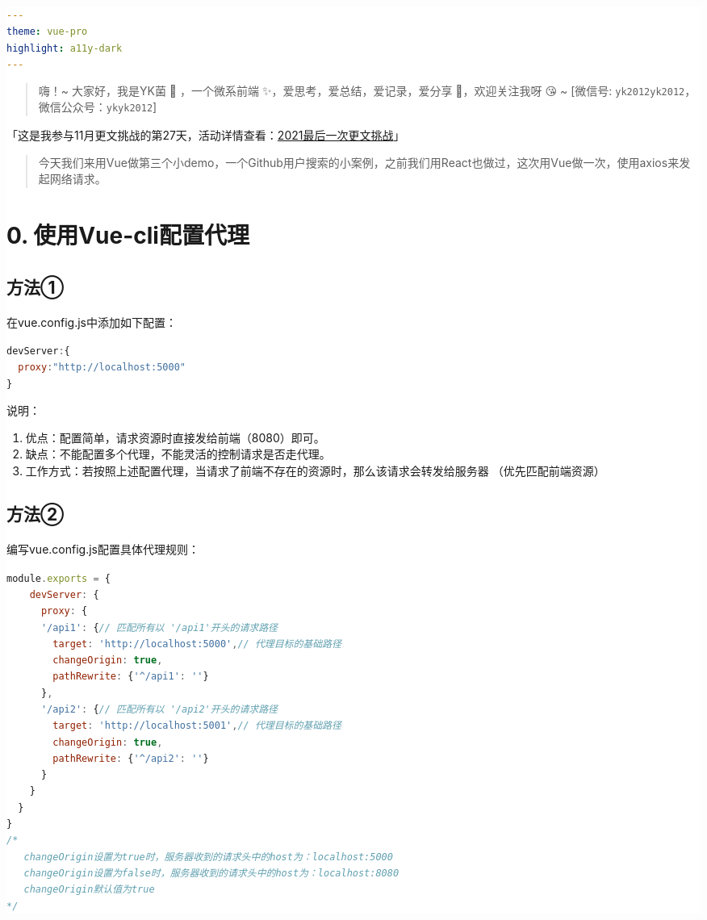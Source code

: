 ```yaml
---
theme: vue-pro
highlight: a11y-dark
---
```


> 嗨！~ 大家好，我是YK菌 🐷 ，一个微系前端 ✨，爱思考，爱总结，爱记录，爱分享 🏹，欢迎关注我呀 😘 ~ [微信号: `yk2012yk2012`，微信公众号：`ykyk2012`]


「这是我参与11月更文挑战的第27天，活动详情查看：[2021最后一次更文挑战](https://juejin.cn/post/7023643374569816095/ "https://juejin.cn/post/7023643374569816095/")」

> 今天我们来用Vue做第三个小demo，一个Github用户搜索的小案例，之前我们用React也做过，这次用Vue做一次，使用axios来发起网络请求。



# 0. 使用Vue-cli配置代理

## 方法①

在vue.config.js中添加如下配置：

```javascript
devServer:{
  proxy:"http://localhost:5000"
}
```

说明：

1. 优点：配置简单，请求资源时直接发给前端（8080）即可。
2. 缺点：不能配置多个代理，不能灵活的控制请求是否走代理。
3. 工作方式：若按照上述配置代理，当请求了前端不存在的资源时，那么该请求会转发给服务器 （优先匹配前端资源）

## 方法② 

编写vue.config.js配置具体代理规则：

```javascript
module.exports = {
	devServer: {
      proxy: {
      '/api1': {// 匹配所有以 '/api1'开头的请求路径
        target: 'http://localhost:5000',// 代理目标的基础路径
        changeOrigin: true,
        pathRewrite: {'^/api1': ''}
      },
      '/api2': {// 匹配所有以 '/api2'开头的请求路径
        target: 'http://localhost:5001',// 代理目标的基础路径
        changeOrigin: true,
        pathRewrite: {'^/api2': ''}
      }
    }
  }
}
/*
   changeOrigin设置为true时，服务器收到的请求头中的host为：localhost:5000
   changeOrigin设置为false时，服务器收到的请求头中的host为：localhost:8080
   changeOrigin默认值为true
*/
```
